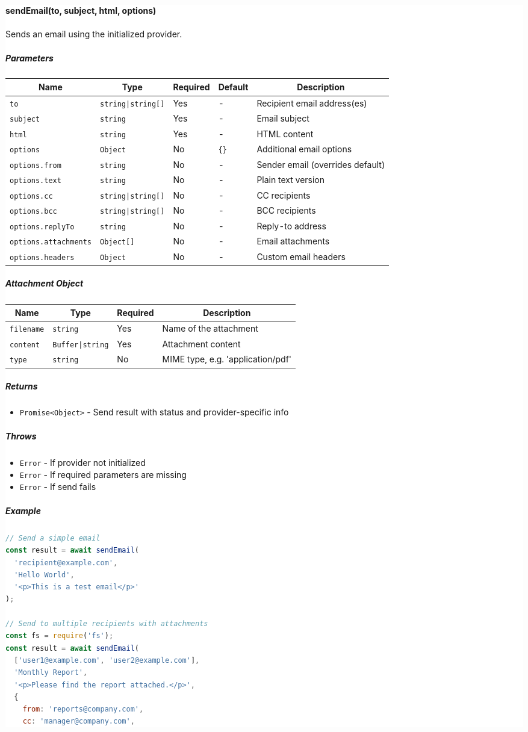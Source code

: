 #### sendEmail(to, subject, html, options)

Sends an email using the initialized provider.

##### Parameters

| Name                  | Type               | Required | Default | Description                      |
| --------------------- | ------------------ | -------- | ------- | -------------------------------- |
| `to`                  | `string\|string[]` | Yes      | -       | Recipient email address(es)      |
| `subject`             | `string`           | Yes      | -       | Email subject                    |
| `html`                | `string`           | Yes      | -       | HTML content                     |
| `options`             | `Object`           | No       | `{}`    | Additional email options         |
| `options.from`        | `string`           | No       | -       | Sender email (overrides default) |
| `options.text`        | `string`           | No       | -       | Plain text version               |
| `options.cc`          | `string\|string[]` | No       | -       | CC recipients                    |
| `options.bcc`         | `string\|string[]` | No       | -       | BCC recipients                   |
| `options.replyTo`     | `string`           | No       | -       | Reply-to address                 |
| `options.attachments` | `Object[]`         | No       | -       | Email attachments                |
| `options.headers`     | `Object`           | No       | -       | Custom email headers             |

##### Attachment Object

| Name       | Type             | Required | Description                       |
| ---------- | ---------------- | -------- | --------------------------------- |
| `filename` | `string`         | Yes      | Name of the attachment            |
| `content`  | `Buffer\|string` | Yes      | Attachment content                |
| `type`     | `string`         | No       | MIME type, e.g. 'application/pdf' |

##### Returns

- `Promise<Object>` - Send result with status and provider-specific info

##### Throws

- `Error` - If provider not initialized
- `Error` - If required parameters are missing
- `Error` - If send fails

##### Example

```javascript
// Send a simple email
const result = await sendEmail(
  'recipient@example.com',
  'Hello World',
  '<p>This is a test email</p>'
);

// Send to multiple recipients with attachments
const fs = require('fs');
const result = await sendEmail(
  ['user1@example.com', 'user2@example.com'],
  'Monthly Report',
  '<p>Please find the report attached.</p>',
  {
    from: 'reports@company.com',
    cc: 'manager@company.com',
```
